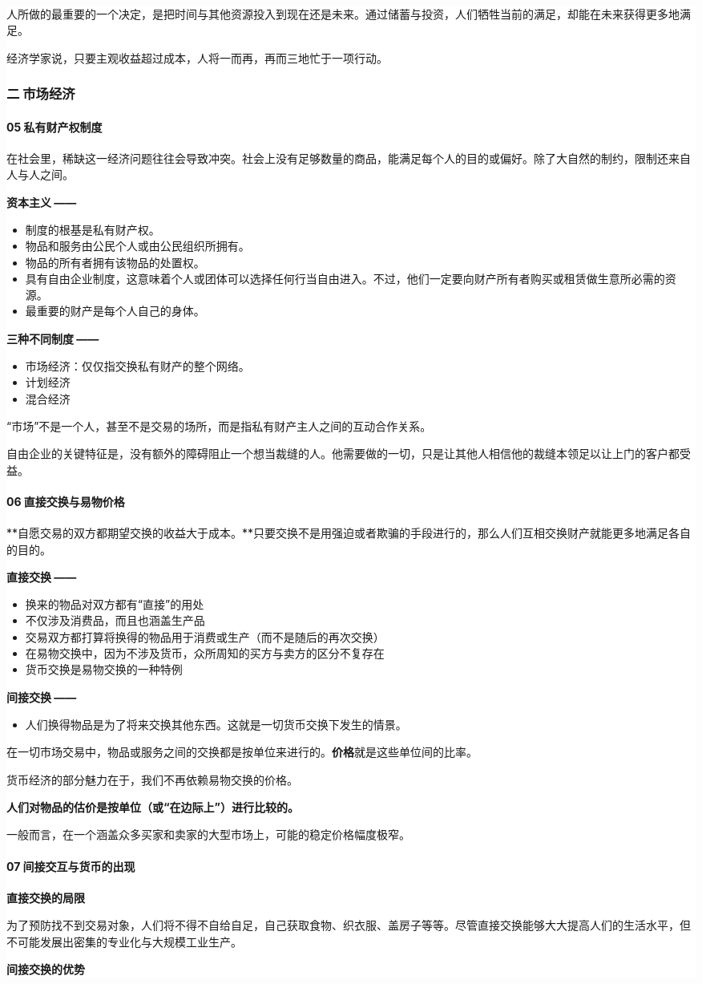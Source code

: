人所做的最重要的一个决定，是把时间与其他资源投入到现在还是未来。通过储蓄与投资，人们牺牲当前的满足，却能在未来获得更多地满足。

经济学家说，只要主观收益超过成本，人将一而再，再而三地忙于一项行动。


### 二 市场经济

#### 05 私有财产权制度

在社会里，稀缺这一经济问题往往会导致冲突。社会上没有足够数量的商品，能满足每个人的目的或偏好。除了大自然的制约，限制还来自人与人之间。

**资本主义 ——**

- 制度的根基是私有财产权。
- 物品和服务由公民个人或由公民组织所拥有。
- 物品的所有者拥有该物品的处置权。
- 具有自由企业制度，这意味着个人或团体可以选择任何行当自由进入。不过，他们一定要向财产所有者购买或租赁做生意所必需的资源。
- 最重要的财产是每个人自己的身体。

**三种不同制度 ——**

- 市场经济：仅仅指交换私有财产的整个网络。
- 计划经济
- 混合经济

“市场”不是一个人，甚至不是交易的场所，而是指私有财产主人之间的互动合作关系。

自由企业的关键特征是，没有额外的障碍阻止一个想当裁缝的人。他需要做的一切，只是让其他人相信他的裁缝本领足以让上门的客户都受益。

#### 06 直接交换与易物价格

**自愿交易的双方都期望交换的收益大于成本。**只要交换不是用强迫或者欺骗的手段进行的，那么人们互相交换财产就能更多地满足各自的目的。

**直接交换 ——**

- 换来的物品对双方都有“直接”的用处
- 不仅涉及消费品，而且也涵盖生产品
- 交易双方都打算将换得的物品用于消费或生产（而不是随后的再次交换）
- 在易物交换中，因为不涉及货币，众所周知的买方与卖方的区分不复存在
- 货币交换是易物交换的一种特例

**间接交换 ——**

- 人们换得物品是为了将来交换其他东西。这就是一切货币交换下发生的情景。

在一切市场交易中，物品或服务之间的交换都是按单位来进行的。**价格**就是这些单位间的比率。

货币经济的部分魅力在于，我们不再依赖易物交换的价格。

**人们对物品的估价是按单位（或“在边际上”）进行比较的。**

一般而言，在一个涵盖众多买家和卖家的大型市场上，可能的稳定价格幅度极窄。

#### 07 间接交互与货币的出现

**直接交换的局限**

为了预防找不到交易对象，人们将不得不自给自足，自己获取食物、织衣服、盖房子等等。尽管直接交换能够大大提高人们的生活水平，但不可能发展出密集的专业化与大规模工业生产。

**间接交换的优势**
